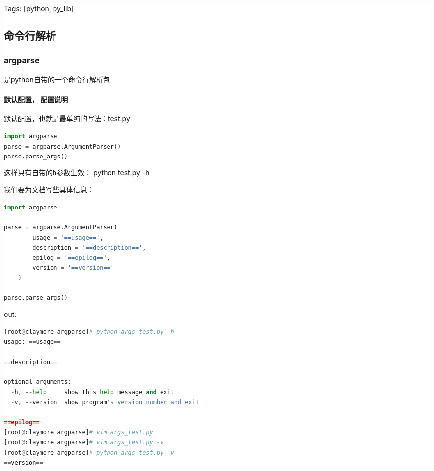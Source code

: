 Tags: [python, py_lib]

## 命令行解析

### argparse

是python自带的一个命令行解析包

#### 默认配置， 配置说明

默认配置，也就是最单纯的写法：test.py

```python
import argparse
parse = argparse.ArgumentParser()
parse.parse_args()
```

这样只有自带的h参数生效： python test.py -h

我们要为文档写些具体信息：

```python
import argparse

parse = argparse.ArgumentParser(
        usage = '==usage==',
        description = '==description==',
        epilog = '==epilog==',
        version = '==version=='
    )

parse.parse_args()
```

out:

```python
[root@claymore argparse]# python args_test.py -h
usage: ==usage==

==description==

optional arguments:
  -h, --help     show this help message and exit
  -v, --version  show program's version number and exit

==epilog==
[root@claymore argparse]# vim args_test.py 
[root@claymore argparse]# vim args_test.py -v
[root@claymore argparse]# python args_test.py -v
==version==
```


